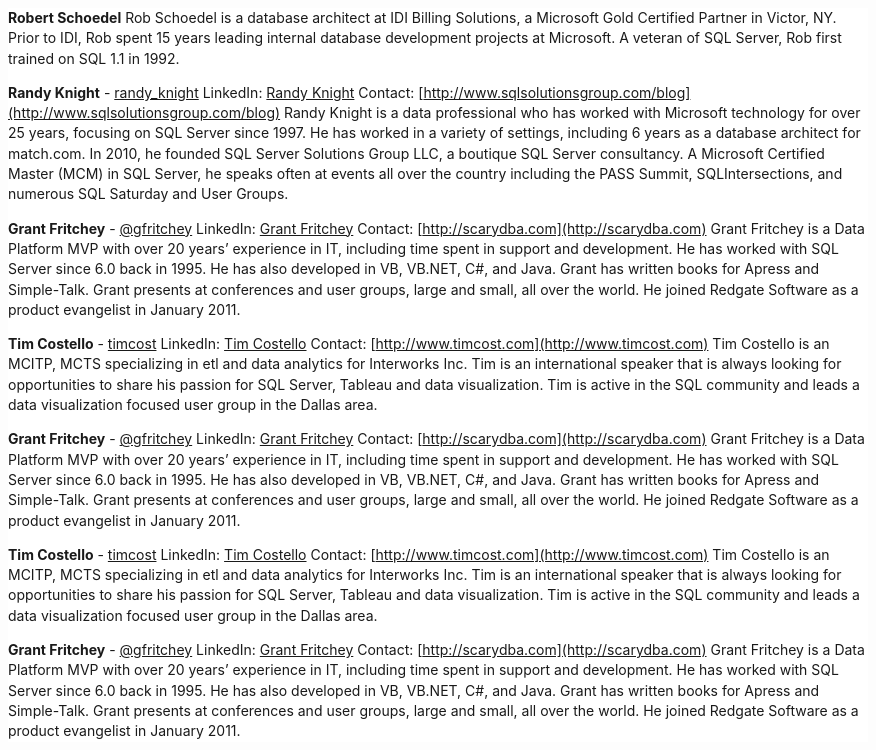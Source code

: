 **Robert Schoedel** 
Rob Schoedel is a database architect at IDI Billing Solutions, a Microsoft Gold Certified Partner in Victor, NY.  Prior to IDI, Rob spent 15 years leading internal database development projects at Microsoft.  A veteran of SQL Server, Rob first trained on SQL 1.1 in 1992.
 
**Randy Knight**  - [randy_knight](https://www.twitter.com/randy_knight)
LinkedIn: [Randy Knight](http://www.linkedin.com/in/randyknight)
Contact: [http://www.sqlsolutionsgroup.com/blog](http://www.sqlsolutionsgroup.com/blog)
Randy Knight is a data professional who has worked with Microsoft technology for over 25 years, focusing on SQL Server since 1997. He has worked in a variety of settings, including 6 years as a database architect for match.com. In 2010, he founded SQL Server Solutions Group LLC, a boutique SQL Server consultancy.  A Microsoft Certified Master (MCM) in SQL Server, he speaks often at events all over the country including the  PASS Summit, SQLIntersections, and numerous SQL Saturday and User Groups.
 
**Grant Fritchey**  - [@gfritchey](https://www.twitter.com/@gfritchey)
LinkedIn: [Grant Fritchey](http://www.linkedin.com/in/scarydba)
Contact: [http://scarydba.com](http://scarydba.com)
Grant Fritchey is a Data Platform MVP with over 20 years’ experience in IT, including time spent in support and development. He has worked with SQL Server since 6.0 back in 1995. He has also developed in VB, VB.NET, C#, and Java. Grant has written books for Apress and Simple-Talk. Grant presents at conferences and user groups, large and small, all over the world. He joined Redgate Software as a product evangelist in January 2011.
 
**Tim Costello**  - [timcost](https://www.twitter.com/timcost)
LinkedIn: [Tim Costello](http://www.linkedin.com/pub/tim-costello/8/b38/a02/)
Contact: [http://www.timcost.com](http://www.timcost.com)
Tim Costello is an MCITP, MCTS specializing in etl and data analytics for Interworks Inc. Tim is an international speaker that is always looking for opportunities to share his passion for SQL Server, Tableau and data visualization. Tim is active in the SQL community and leads a data visualization focused user group in the Dallas area.
 
**Grant Fritchey**  - [@gfritchey](https://www.twitter.com/@gfritchey)
LinkedIn: [Grant Fritchey](http://www.linkedin.com/in/scarydba)
Contact: [http://scarydba.com](http://scarydba.com)
Grant Fritchey is a Data Platform MVP with over 20 years’ experience in IT, including time spent in support and development. He has worked with SQL Server since 6.0 back in 1995. He has also developed in VB, VB.NET, C#, and Java. Grant has written books for Apress and Simple-Talk. Grant presents at conferences and user groups, large and small, all over the world. He joined Redgate Software as a product evangelist in January 2011.
 
**Tim Costello**  - [timcost](https://www.twitter.com/timcost)
LinkedIn: [Tim Costello](http://www.linkedin.com/pub/tim-costello/8/b38/a02/)
Contact: [http://www.timcost.com](http://www.timcost.com)
Tim Costello is an MCITP, MCTS specializing in etl and data analytics for Interworks Inc. Tim is an international speaker that is always looking for opportunities to share his passion for SQL Server, Tableau and data visualization. Tim is active in the SQL community and leads a data visualization focused user group in the Dallas area.
 
**Grant Fritchey**  - [@gfritchey](https://www.twitter.com/@gfritchey)
LinkedIn: [Grant Fritchey](http://www.linkedin.com/in/scarydba)
Contact: [http://scarydba.com](http://scarydba.com)
Grant Fritchey is a Data Platform MVP with over 20 years’ experience in IT, including time spent in support and development. He has worked with SQL Server since 6.0 back in 1995. He has also developed in VB, VB.NET, C#, and Java. Grant has written books for Apress and Simple-Talk. Grant presents at conferences and user groups, large and small, all over the world. He joined Redgate Software as a product evangelist in January 2011.
 